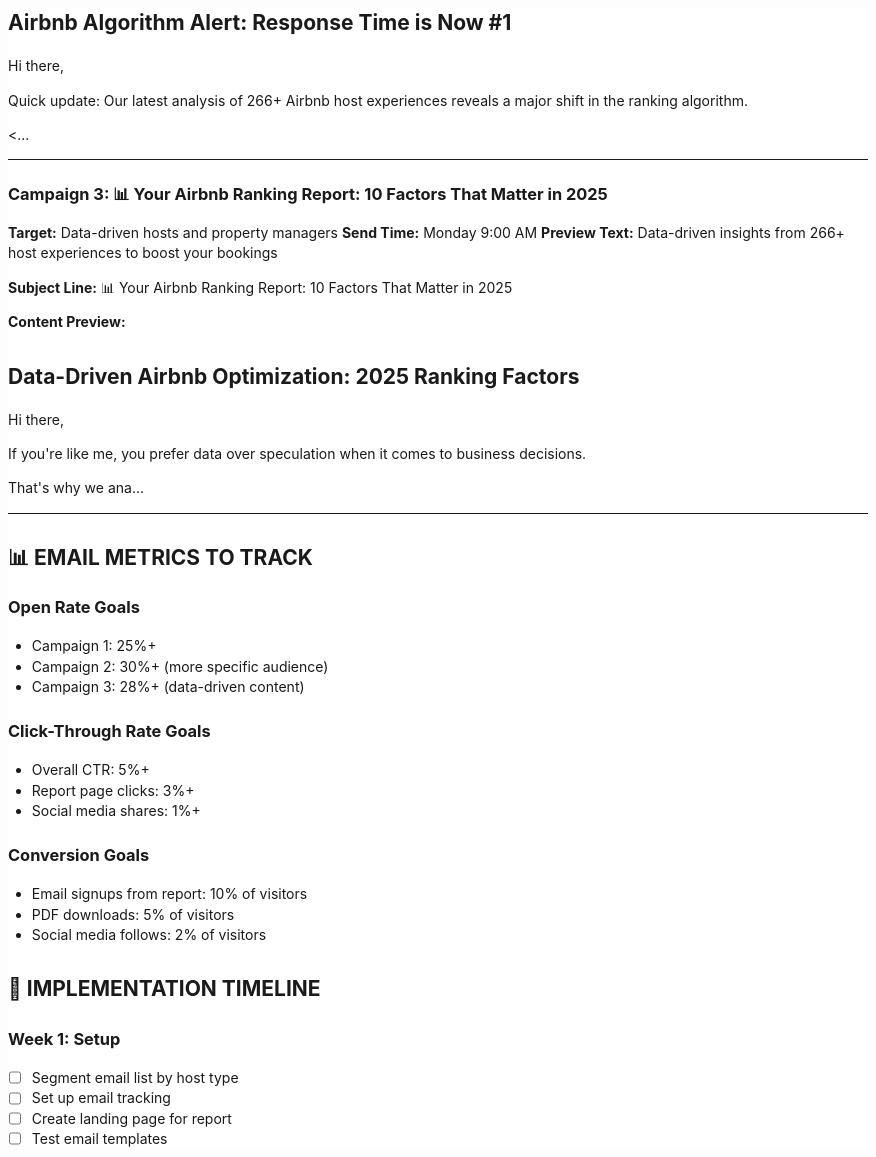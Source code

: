 <h2>Airbnb Algorithm Alert: Response Time is Now #1</h2>

<p>Hi there,</p>

<p>Quick update: Our latest analysis of 266+ Airbnb host experiences reveals a major shift in the ranking algorithm.</p>

<...

---
### Campaign 3: 📊 Your Airbnb Ranking Report: 10 Factors That Matter in 2025
**Target:** Data-driven hosts and property managers
**Send Time:** Monday 9:00 AM
**Preview Text:** Data-driven insights from 266+ host experiences to boost your bookings

**Subject Line:** 📊 Your Airbnb Ranking Report: 10 Factors That Matter in 2025

**Content Preview:**

<h2>Data-Driven Airbnb Optimization: 2025 Ranking Factors</h2>

<p>Hi there,</p>

<p>If you're like me, you prefer data over speculation when it comes to business decisions.</p>

<p>That's why we ana...

---

## 📊 EMAIL METRICS TO TRACK

### Open Rate Goals
- Campaign 1: 25%+
- Campaign 2: 30%+ (more specific audience)
- Campaign 3: 28%+ (data-driven content)

### Click-Through Rate Goals
- Overall CTR: 5%+
- Report page clicks: 3%+
- Social media shares: 1%+

### Conversion Goals
- Email signups from report: 10% of visitors
- PDF downloads: 5% of visitors
- Social media follows: 2% of visitors

## 🚀 IMPLEMENTATION TIMELINE

### Week 1: Setup
- [ ] Segment email list by host type
- [ ] Set up email tracking
- [ ] Create landing page for report
- [ ] Test email templates
